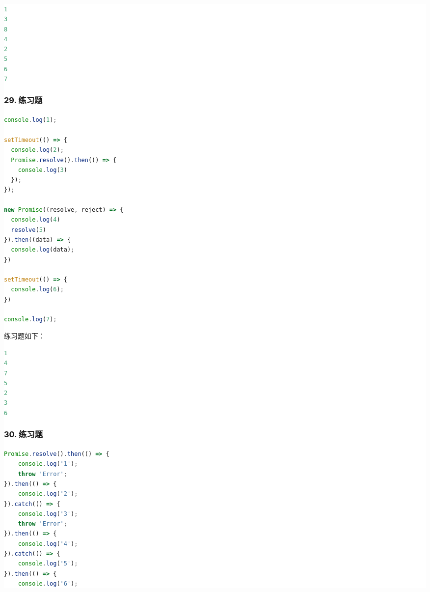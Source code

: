 ```javascript
1
3
8
4
2
5
6
7
```

<a name="lIVhW"></a>
### 29. 练习题
```javascript
console.log(1);
    
setTimeout(() => {
  console.log(2);
  Promise.resolve().then(() => {
    console.log(3)
  });
});

new Promise((resolve, reject) => {
  console.log(4)
  resolve(5)
}).then((data) => {
  console.log(data);
})

setTimeout(() => {
  console.log(6);
})

console.log(7);
```
练习题如下：
```javascript
1
4
7
5
2
3
6
```

<a name="GMXg4"></a>
### 30. 练习题
```javascript
Promise.resolve().then(() => {
    console.log('1');
    throw 'Error';
}).then(() => {
    console.log('2');
}).catch(() => {
    console.log('3');
    throw 'Error';
}).then(() => {
    console.log('4');
}).catch(() => {
    console.log('5');
}).then(() => {
    console.log('6');
```